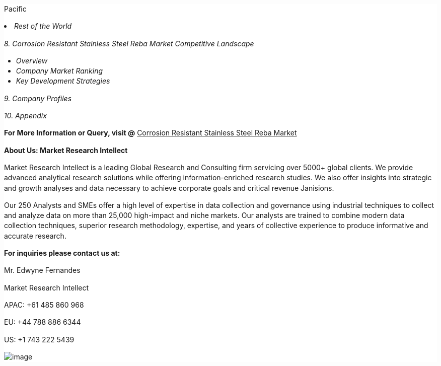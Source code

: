 Pacific</span></em></li><li><em><span class="">Rest of the World</span></em></li></ul><p><em><span class="font-[700]">8. Corrosion Resistant Stainless Steel Reba Market Competitive Landscape</span></em></p><ul><li><em><span class="">Overview</span></em></li><li><em><span class="">Company Market Ranking</span></em></li><li><em><span class="">Key Development Strategies</span></em></li></ul><p><em><span class="font-[700]">9. Company Profiles</span></em></p><p><em><span class="font-[700]">10. Appendix</span></em></p><p><span class="font-[700]"><strong>For More Information or Query, visit&nbsp;@</strong>&nbsp;</span><span class="font-[700]"><a href="https://www.marketresearchintellect.com/product/corrosion-resistant-stainless-steel-reba-market/?utm_source=Linkedin&utm_medium=027" target="_blank" data-tracking-control-name="article-ssr-frontend-pulse_little-text-block" data-tracking-will-navigate="" data-test-link="">Corrosion Resistant Stainless Steel Reba Market</a></span></p><p><strong><span class="font-[700]">About Us: Market Research Intellect</span></strong></p><p><span class="">Market Research Intellect is a leading Global Research and Consulting firm servicing over 5000+ global clients. We provide advanced analytical research solutions while offering information-enriched research studies.&nbsp;</span>We also offer insights into strategic and growth analyses and data necessary to achieve corporate goals and critical revenue Janisions.</p><p><span class="">Our 250 Analysts and SMEs offer a high level of expertise in data collection and governance using industrial techniques to collect and analyze data on more than 25,000 high-impact and niche markets. Our analysts are trained to combine modern data collection techniques, superior research methodology, expertise, and years of collective experience to produce informative and accurate research.</span></p><p><strong>For inquiries please contact us at:</strong></p><p>Mr. Edwyne Fernandes</p><p>Market Research Intellect</p><p>APAC: +61 485 860 968</p><p>EU: +44 788 886 6344</p><p>US: +1 743 222 5439</p>
![image](https://github.com/user-attachments/assets/798734e3-b140-49b1-bf22-e3ea82eb5ced)
